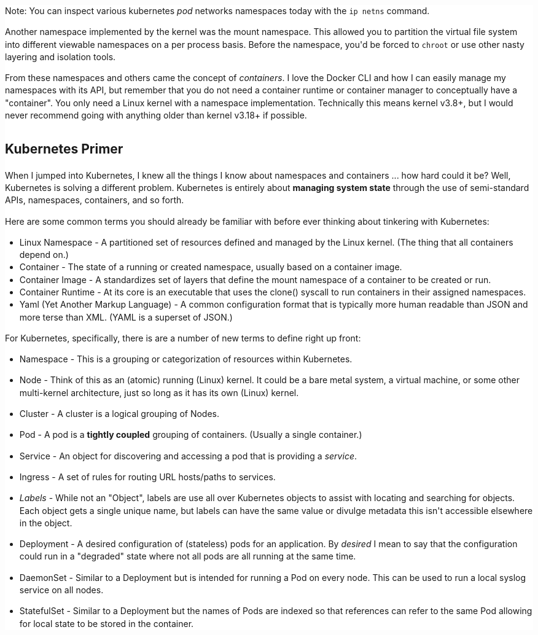 Note: You can inspect various kubernetes _pod_ networks namespaces today with the `ip netns` command.

Another namespace implemented by the kernel was the mount namespace. This allowed you to partition the virtual file system into different viewable namespaces on a per process basis. Before the namespace, you'd be forced to `chroot` or use other nasty layering and isolation tools.

From these namespaces and others came the concept of _containers_. I love the Docker CLI and how I can easily manage my namespaces with its API, but remember that you do not need a container runtime or container manager to conceptually have a "container". You only need a Linux kernel with a namespace implementation. Technically this means kernel v3.8+, but I would never recommend going with anything older than kernel v3.18+ if possible.

## Kubernetes Primer

When I jumped into Kubernetes, I knew all the things I know about namespaces and containers ... how hard could it be? Well, Kubernetes is solving a different problem. Kubernetes is entirely about **managing system state** through the use of semi-standard APIs, namespaces, containers, and so forth.

Here are some common terms you should already be familiar with before ever thinking about tinkering with Kubernetes:

- Linux Namespace - A partitioned set of resources defined and managed by the Linux kernel. (The thing that all containers depend on.)
- Container - The state of a running or created namespace, usually based on a container image.
- Container Image - A standardizes set of layers that define the mount namespace of a container to be created or run.
- Container Runtime - At its core is an executable that uses the clone() syscall to run containers in their assigned namespaces.
- Yaml (Yet Another Markup Language) - A common configuration format that is typically more human readable than JSON and more terse than XML. (YAML is a superset of JSON.)

For Kubernetes, specifically, there is are a number of new terms to define right up front:

- Namespace - This is a grouping or categorization of resources within Kubernetes.
- Node - Think of this as an (atomic) running (Linux) kernel. It could be a bare metal system, a virtual machine, or some other multi-kernel architecture, just so long as it has its own (Linux) kernel.
- Cluster - A cluster is a logical grouping of Nodes.
- Pod - A pod is a **tightly coupled** grouping of containers. (Usually a single container.)
- Service - An object for discovering and accessing a pod that is providing a _service_.
- Ingress - A set of rules for routing URL hosts/paths to services.
- _Labels_ - While not an "Object", labels are use all over Kubernetes objects to assist with locating and searching for objects. Each object gets a single unique name, but labels can have the same value or divulge metadata this isn't accessible elsewhere in the object.

- Deployment - A desired configuration of (stateless) pods for an application. By _desired_ I mean to say that the configuration could run in a "degraded" state where not all pods are all running at the same time.
- DaemonSet - Similar to a Deployment but is intended for running a Pod on every node. This can be used to run a local syslog service on all nodes.
- StatefulSet - Similar to a Deployment but the names of Pods are indexed so that references can refer to the same Pod allowing for local state to be stored in the container.
